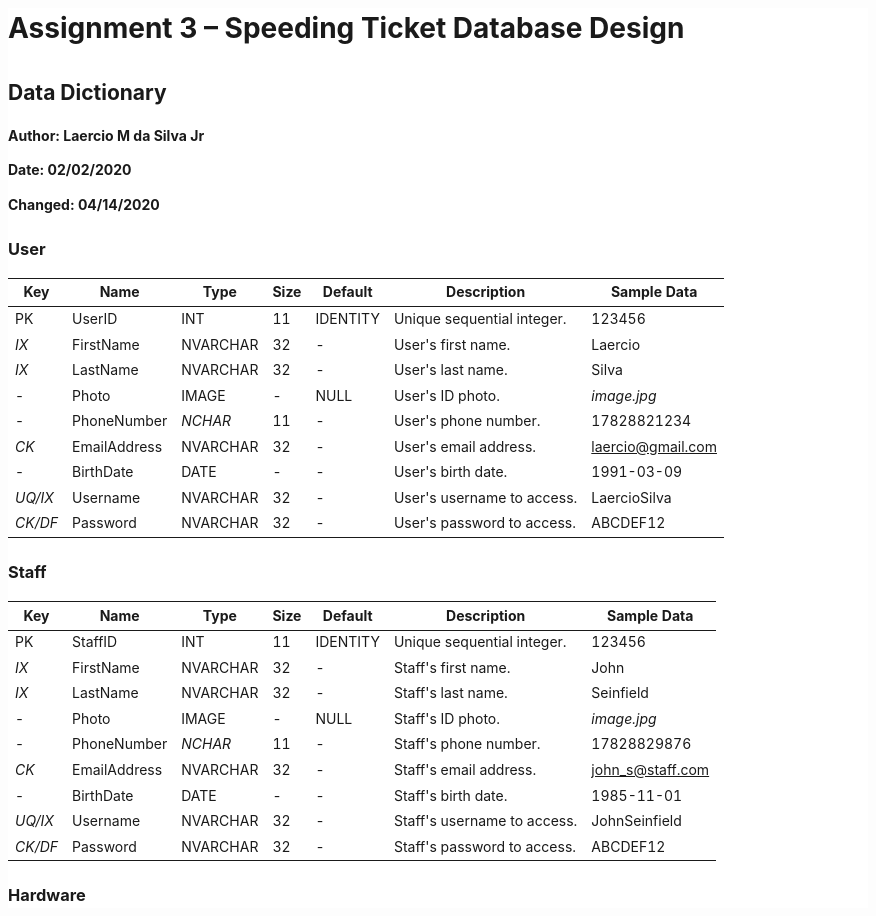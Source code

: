 # Assignment 3 – Speeding Ticket Database Design

## Data Dictionary

__Author: Laercio M da Silva Jr__

__Date: 02/02/2020__

__Changed: 04/14/2020__

### User

|Key    |Name         |Type    |Size|Default  |Description                |Sample Data       |
|-------|-------------|--------|----|---------|---------------------------|------------------|
|PK     |UserID       |INT     |11  |IDENTITY |Unique sequential integer. |123456            |
|*IX*   |FirstName    |NVARCHAR|32  |-        |User's first name.         |Laercio           |
|*IX*   |LastName     |NVARCHAR|32  |-        |User's last name.          |Silva             |
|-      |Photo        |IMAGE   |-   |NULL     |User's ID photo.           |_image.jpg_       |
|-      |PhoneNumber  |*NCHAR* |11  |-        |User's phone number.       |17828821234       |
|*CK*   |EmailAddress |NVARCHAR|32  |-        |User's email address.      |laercio@gmail.com |
|-      |BirthDate    |DATE    |-   |-        |User's birth date.         |1991-03-09        |
|*UQ/IX*|Username     |NVARCHAR|32  |-        |User's username to access. |LaercioSilva      |
|*CK/DF*|Password     |NVARCHAR|32  |-        |User's password to access. |ABCDEF12          |

### Staff

|Key    |Name         |Type    |Size|Default  |Description                 |Sample Data       |
|-------|-------------|--------|----|---------|----------------------------|------------------|
|PK     |StaffID      |INT     |11  |IDENTITY |Unique sequential integer.  |123456            |
|*IX*   |FirstName    |NVARCHAR|32  |-        |Staff's first name.         |John              |
|*IX*   |LastName     |NVARCHAR|32  |-        |Staff's last name.          |Seinfield         |
|-      |Photo        |IMAGE   |-   |NULL     |Staff's ID photo.           |_image.jpg_       |
|-      |PhoneNumber  |*NCHAR* |11  |-        |Staff's phone number.       |17828829876       |
|*CK*   |EmailAddress |NVARCHAR|32  |-        |Staff's email address.      |john_s@staff.com  |
|-      |BirthDate    |DATE    |-   |-        |Staff's birth date.         |1985-11-01        |
|*UQ/IX*|Username     |NVARCHAR|32  |-        |Staff's username to access. |JohnSeinfield     |
|*CK/DF*|Password     |NVARCHAR|32  |-        |Staff's password to access. |ABCDEF12          |

### Hardware
